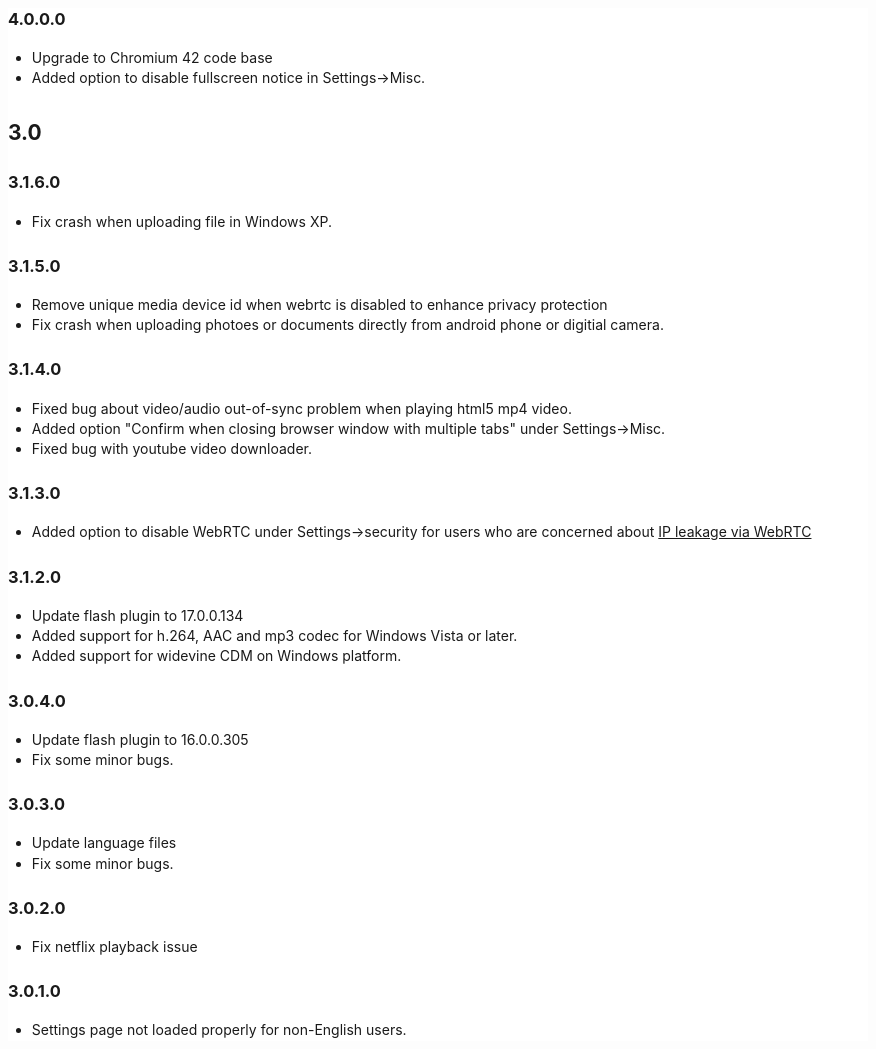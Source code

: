 ### 4.0.0.0

-   Upgrade to Chromium 42 code base
-   Added option to disable fullscreen notice in Settings->Misc.

3.0
---

### 3.1.6.0

-   Fix crash when uploading file in Windows XP.

### 3.1.5.0

-   Remove unique media device id when webrtc is disabled to enhance privacy protection
-   Fix crash when uploading photoes or documents directly from android phone or digitial camera.

### 3.1.4.0

-   Fixed bug about video/audio out-of-sync problem when playing html5 mp4 video.
-   Added option "Confirm when closing browser window with multiple tabs" under Settings->Misc.
-   Fixed bug with youtube video downloader.

### 3.1.3.0

-   Added option to disable WebRTC under Settings->security for users who are concerned about [IP leakage via WebRTC](https://www.privateinternetaccess.com/forum/discussion/8204/how-to-stop-webrtc-local-ip-address-leaks-on-google-chrome-and-mozilla-firefox-while-using-private-i)

### 3.1.2.0

-   Update flash plugin to 17.0.0.134
-   Added support for h.264, AAC and mp3 codec for Windows Vista or later.
-   Added support for widevine CDM on Windows platform.

### 3.0.4.0

-   Update flash plugin to 16.0.0.305
-   Fix some minor bugs.

### 3.0.3.0

-   Update language files
-   Fix some minor bugs.

### 3.0.2.0

-   Fix netflix playback issue

### 3.0.1.0

-   Settings page not loaded properly for non-English users.
